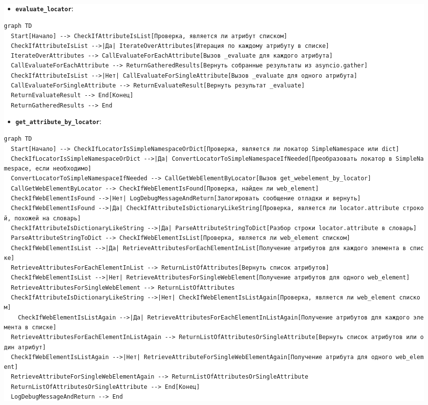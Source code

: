 -   **`evaluate_locator`**:

```mermaid
graph TD
  Start[Начало] --> CheckIfAttributeIsList[Проверка, является ли атрибут списком]
  CheckIfAttributeIsList -->|Да| IterateOverAttributes[Итерация по каждому атрибуту в списке]
  IterateOverAttributes --> CallEvaluateForEachAttribute[Вызов _evaluate для каждого атрибута]
  CallEvaluateForEachAttribute --> ReturnGatheredResults[Вернуть собранные результаты из asyncio.gather]
  CheckIfAttributeIsList -->|Нет| CallEvaluateForSingleAttribute[Вызов _evaluate для одного атрибута]
  CallEvaluateForSingleAttribute --> ReturnEvaluateResult[Вернуть результат _evaluate]
  ReturnEvaluateResult --> End[Конец]
  ReturnGatheredResults --> End
```

-   **`get_attribute_by_locator`**:

```mermaid
graph TD
  Start[Начало] --> CheckIfLocatorIsSimpleNamespaceOrDict[Проверка, является ли локатор SimpleNamespace или dict]
  CheckIfLocatorIsSimpleNamespaceOrDict -->|Да| ConvertLocatorToSimpleNamespaceIfNeeded[Преобразовать локатор в SimpleNamespace, если необходимо]
  ConvertLocatorToSimpleNamespaceIfNeeded --> CallGetWebElementByLocator[Вызов get_webelement_by_locator]
  CallGetWebElementByLocator --> CheckIfWebElementIsFound[Проверка, найден ли web_element]
  CheckIfWebElementIsFound -->|Нет| LogDebugMessageAndReturn[Залогировать сообщение отладки и вернуть]
  CheckIfWebElementIsFound -->|Да| CheckIfAttributeIsDictionaryLikeString[Проверка, является ли locator.attribute строкой, похожей на словарь]
  CheckIfAttributeIsDictionaryLikeString -->|Да| ParseAttributeStringToDict[Разбор строки locator.attribute в словарь]
  ParseAttributeStringToDict --> CheckIfWebElementIsList[Проверка, является ли web_element списком]
  CheckIfWebElementIsList -->|Да| RetrieveAttributesForEachElementInList[Получение атрибутов для каждого элемента в списке]
  RetrieveAttributesForEachElementInList --> ReturnListOfAttributes[Вернуть список атрибутов]
  CheckIfWebElementIsList -->|Нет| RetrieveAttributesForSingleWebElement[Получение атрибутов для одного web_element]
  RetrieveAttributesForSingleWebElement --> ReturnListOfAttributes
  CheckIfAttributeIsDictionaryLikeString -->|Нет| CheckIfWebElementIsListAgain[Проверка, является ли web_element списком]
    CheckIfWebElementIsListAgain -->|Да| RetrieveAttributesForEachElementInListAgain[Получение атрибутов для каждого элемента в списке]
  RetrieveAttributesForEachElementInListAgain --> ReturnListOfAttributesOrSingleAttribute[Вернуть список атрибутов или один атрибут]
  CheckIfWebElementIsListAgain -->|Нет| RetrieveAttributeForSingleWebElementAgain[Получение атрибута для одного web_element]
  RetrieveAttributeForSingleWebElementAgain --> ReturnListOfAttributesOrSingleAttribute
  ReturnListOfAttributesOrSingleAttribute --> End[Конец]
  LogDebugMessageAndReturn --> End
```

## <explanation>
